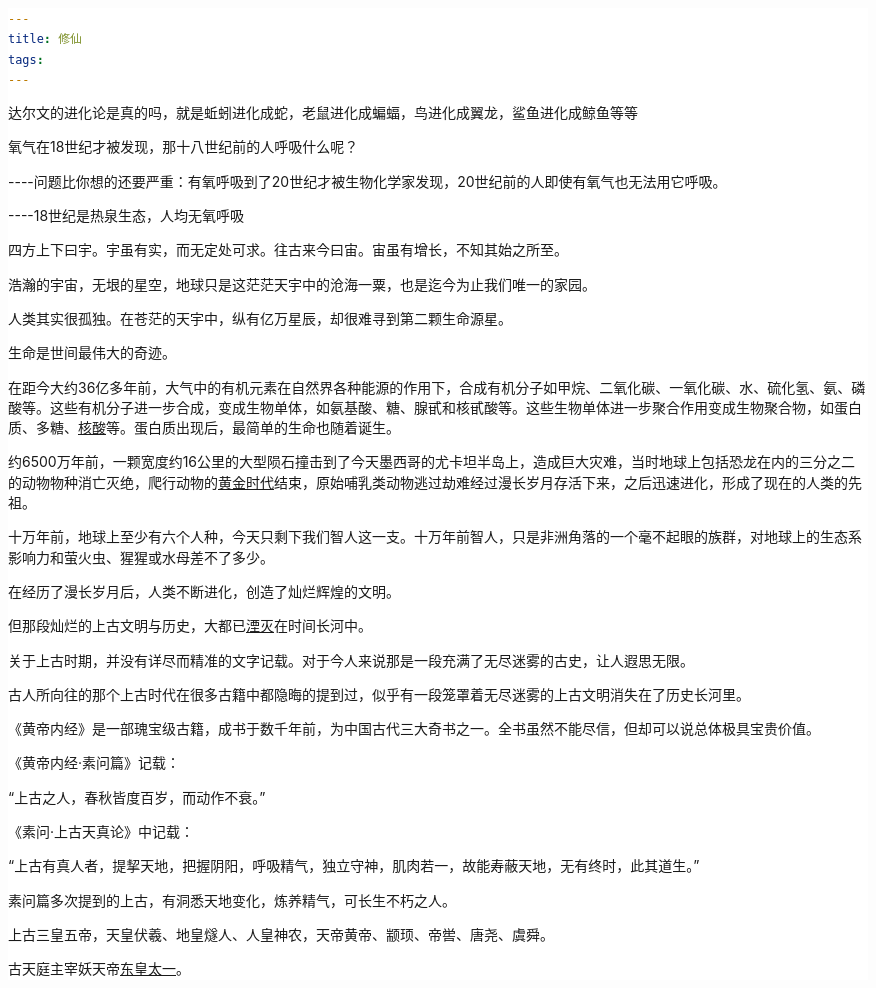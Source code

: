 ```yaml
---
title: 修仙
tags:
---
```


达尔文的进化论是真的吗，就是蚯蚓进化成蛇，老鼠进化成蝙蝠，鸟进化成翼龙，鲨鱼进化成鲸鱼等等 

 

氧气在18世纪才被发现，那十八世纪前的人呼吸什么呢？ 

----问题比你想的还要严重：有氧呼吸到了20世纪才被生物化学家发现，20世纪前的人即使有氧气也无法用它呼吸。 

----18世纪是热泉生态，人均无氧呼吸 

 

 

四方上下曰宇。宇虽有实，而无定处可求。往古来今曰宙。宙虽有增长，不知其始之所至。 

浩瀚的宇宙，无垠的星空，地球只是这茫茫天宇中的沧海一粟，也是迄今为止我们唯一的家园。 

人类其实很孤独。在苍茫的天宇中，纵有亿万星辰，却很难寻到第二颗生命源星。 

生命是世间最伟大的奇迹。 

在距今大约36亿多年前，大气中的有机元素在自然界各种能源的作用下，合成有机分子如甲烷、二氧化碳、一氧化碳、水、硫化氢、氨、磷酸等。这些有机分子进一步合成，变成生物单体，如氨基酸、糖、腺甙和核甙酸等。这些生物单体进一步聚合作用变成生物聚合物，如蛋白质、多糖、[核酸](https://www.zhihu.com/search?q=核酸&source=Entity&hybrid_search_source=Entity&hybrid_search_extra={"sourceType"%3A"answer"%2C"sourceId"%3A670627201})等。蛋白质出现后，最简单的生命也随着诞生。 

约6500万年前，一颗宽度约16公里的大型陨石撞击到了今天墨西哥的尤卡坦半岛上，造成巨大灾难，当时地球上包括恐龙在内的三分之二的动物物种消亡灭绝，爬行动物的[黄金时代](https://www.zhihu.com/search?q=黄金时代&source=Entity&hybrid_search_source=Entity&hybrid_search_extra={"sourceType"%3A"answer"%2C"sourceId"%3A670627201})结束，原始哺乳类动物逃过劫难经过漫长岁月存活下来，之后迅速进化，形成了现在的人类的先祖。 

十万年前，地球上至少有六个人种，今天只剩下我们智人这一支。十万年前智人，只是非洲角落的一个毫不起眼的族群，对地球上的生态系影响力和萤火虫、猩猩或水母差不了多少。 

在经历了漫长岁月后，人类不断进化，创造了灿烂辉煌的文明。 

但那段灿烂的上古文明与历史，大都已[湮灭](https://www.zhihu.com/search?q=湮灭&source=Entity&hybrid_search_source=Entity&hybrid_search_extra={"sourceType"%3A"answer"%2C"sourceId"%3A670627201})在时间长河中。 

关于上古时期，并没有详尽而精准的文字记载。对于今人来说那是一段充满了无尽迷雾的古史，让人遐思无限。 

古人所向往的那个上古时代在很多古籍中都隐晦的提到过，似乎有一段笼罩着无尽迷雾的上古文明消失在了历史长河里。 

《黄帝内经》是一部瑰宝级古籍，成书于数千年前，为中国古代三大奇书之一。全书虽然不能尽信，但却可以说总体极具宝贵价值。 

《黄帝内经·素问篇》记载： 

“上古之人，春秋皆度百岁，而动作不衰。” 

《素问·上古天真论》中记载： 

“上古有真人者，提挈天地，把握阴阳，呼吸精气，独立守神，肌肉若一，故能寿蔽天地，无有终时，此其道生。” 

素问篇多次提到的上古，有洞悉天地变化，炼养精气，可长生不朽之人。 

上古三皇五帝，天皇伏羲、地皇燧人、人皇神农，天帝黄帝、颛顼、帝喾、唐尧、虞舜。 

古天庭主宰妖天帝[东皇太一](https://www.zhihu.com/search?q=东皇太一&source=Entity&hybrid_search_source=Entity&hybrid_search_extra={"sourceType"%3A"answer"%2C"sourceId"%3A670627201})。 
